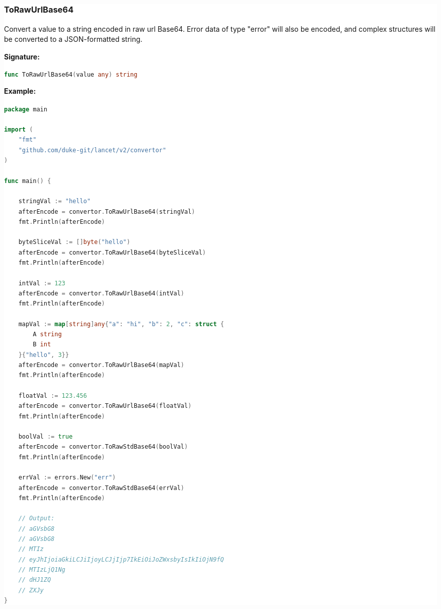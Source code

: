 ### <span id="ToRawUrlBase64">ToRawUrlBase64</span>

<p> Convert a value to a string encoded in raw url Base64. Error data of type "error" will also be encoded, and complex structures will be converted to a JSON-formatted string.</p>

<b>Signature:</b>

```go
func ToRawUrlBase64(value any) string
```

<b>Example:</b>

```go
package main

import (
    "fmt"
    "github.com/duke-git/lancet/v2/convertor"
)

func main() {

	stringVal := "hello"
	afterEncode = convertor.ToRawUrlBase64(stringVal)
	fmt.Println(afterEncode)

	byteSliceVal := []byte("hello")
	afterEncode = convertor.ToRawUrlBase64(byteSliceVal)
	fmt.Println(afterEncode)

	intVal := 123
	afterEncode = convertor.ToRawUrlBase64(intVal)
	fmt.Println(afterEncode)

	mapVal := map[string]any{"a": "hi", "b": 2, "c": struct {
		A string
		B int
	}{"hello", 3}}
	afterEncode = convertor.ToRawUrlBase64(mapVal)
	fmt.Println(afterEncode)

	floatVal := 123.456
	afterEncode = convertor.ToRawUrlBase64(floatVal)
	fmt.Println(afterEncode)

	boolVal := true
	afterEncode = convertor.ToRawStdBase64(boolVal)
	fmt.Println(afterEncode)

	errVal := errors.New("err")
	afterEncode = convertor.ToRawStdBase64(errVal)
	fmt.Println(afterEncode)

	// Output:
	// aGVsbG8
	// aGVsbG8
	// MTIz
	// eyJhIjoiaGkiLCJiIjoyLCJjIjp7IkEiOiJoZWxsbyIsIkIiOjN9fQ
	// MTIzLjQ1Ng
	// dHJ1ZQ
	// ZXJy
}
```